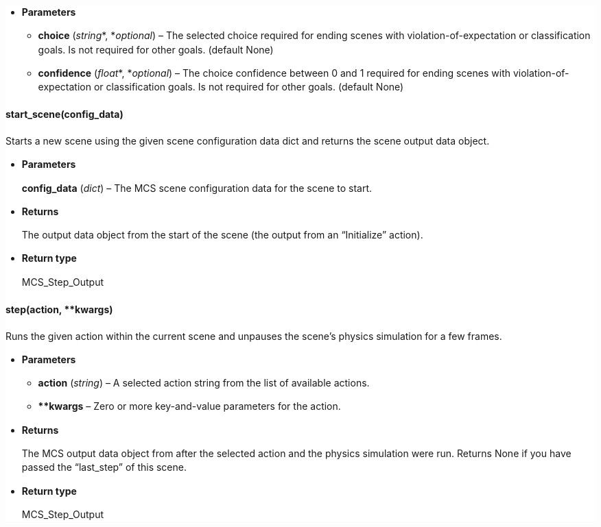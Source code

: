
* **Parameters**

    
    * **choice** (*string**, **optional*) – The selected choice required for ending scenes with
    violation-of-expectation or classification goals.
    Is not required for other goals. (default None)


    * **confidence** (*float**, **optional*) – The choice confidence between 0 and 1 required for ending scenes
    with violation-of-expectation or classification goals.
    Is not required for other goals. (default None)



#### start_scene(config_data)
Starts a new scene using the given scene configuration data dict and
returns the scene output data object.


* **Parameters**

    **config_data** (*dict*) – The MCS scene configuration data for the scene to start.



* **Returns**

    The output data object from the start of the scene (the output from
    an “Initialize” action).



* **Return type**

    MCS_Step_Output



#### step(action, \*\*kwargs)
Runs the given action within the current scene and unpauses the scene’s
physics simulation for a few frames.


* **Parameters**

    
    * **action** (*string*) – A selected action string from the list of available actions.


    * **\*\*kwargs** – Zero or more key-and-value parameters for the action.



* **Returns**

    The MCS output data object from after the selected action and the
    physics simulation were run. Returns None if you have passed the
    “last_step” of this scene.



* **Return type**

    MCS_Step_Output
